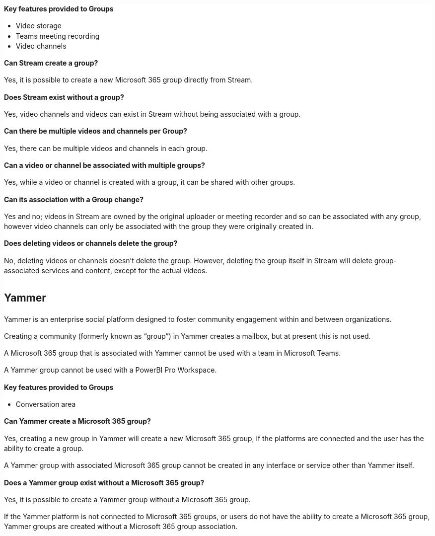 **Key features provided to Groups**

- Video storage
- Teams meeting recording
- Video channels

**Can Stream create a group?**

Yes, it is possible to create a new Microsoft 365 group directly from Stream.

**Does Stream exist without a group?**

Yes, video channels and videos can exist in Stream without being associated with a group.

**Can there be multiple videos and channels per Group?**

Yes, there can be multiple videos and channels in each group.

**Can a video or channel be associated with multiple groups?**

Yes, while a video or channel is created with a group, it can be shared with other groups.

**Can its association with a Group change?**

Yes and no; videos in Stream are owned by the original uploader or meeting recorder and so can be associated with any group, however video channels can only be associated with the group they were originally created in.

**Does deleting videos or channels delete the group?**

No, deleting videos or channels doesn’t delete the group. However, deleting the group itself in Stream will delete group-associated services and content, except for the actual videos.

## Yammer

Yammer is an enterprise social platform designed to foster community engagement within and between organizations.

Creating a community (formerly known as “group”) in Yammer creates a mailbox, but at present this is not used.

A Microsoft 365 group that is associated with Yammer cannot be used with a team in Microsoft Teams.

A Yammer group cannot be used with a PowerBI Pro Workspace.

**Key features provided to Groups**

- Conversation area

**Can Yammer create a Microsoft 365 group?**

Yes, creating a new group in Yammer will create a new Microsoft 365 group, if the platforms are connected and the user has the ability to create a group.

A Yammer group with associated Microsoft 365 group cannot be created in any interface or service other than Yammer itself.

**Does a Yammer group exist without a Microsoft 365 group?**

Yes, it is possible to create a Yammer group without a Microsoft 365 group.

If the Yammer platform is not connected to Microsoft 365 groups, or users do not have the ability to create a Microsoft 365 group, Yammer groups are created without a Microsoft 365 group association.
